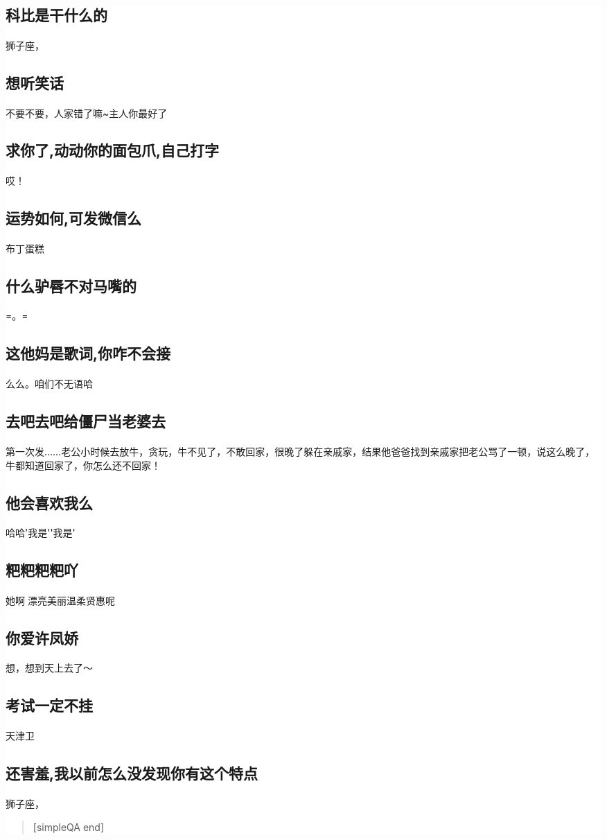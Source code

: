 ## 科比是干什么的
狮子座，

## 想听笑话
不要不要，人家错了嘛~主人你最好了

## 求你了,动动你的面包爪,自己打字
哎！

## 运势如何,可发微信么
布丁蛋糕

## 什么驴唇不对马嘴的
=。=

## 这他妈是歌词,你咋不会接
么么。咱们不无语哈

## 去吧去吧给僵尸当老婆去
第一次发……老公小时候去放牛，贪玩，牛不见了，不敢回家，很晚了躲在亲戚家，结果他爸爸找到亲戚家把老公骂了一顿，说这么晚了，牛都知道回家了，你怎么还不回家！

## 他会喜欢我么
哈哈'我是''我是'

## 粑粑粑粑吖
她啊   漂亮美丽温柔贤惠呢

## 你爱许凤娇
想，想到天上去了〜

## 考试一定不挂
天津卫

## 还害羞,我以前怎么没发现你有这个特点
狮子座，

> [simpleQA end]
